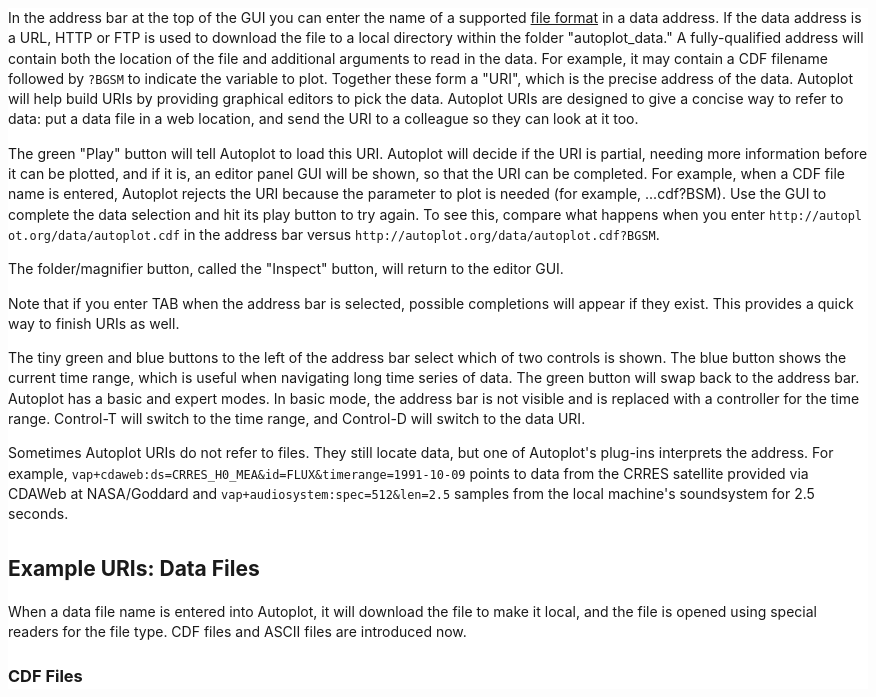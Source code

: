   
In the address bar at the top of the GUI you can enter the name of a
supported [file format](#Formats_Read "wikilink") in a data address. If
the data address is a URL, HTTP or FTP is used to download the file to a
local directory within the folder "autoplot_data." A fully-qualified
address will contain both the location of the file and additional
arguments to read in the data. For example, it may contain a CDF
filename followed by `?BGSM` to indicate the variable to plot. Together
these form a "URI", which is the precise address of the data. Autoplot
will help build URIs by providing graphical editors to pick the data.
Autoplot URIs are designed to give a concise way to refer to data: put a
data file in a web location, and send the URI to a colleague so they can
look at it too.

The green "Play" button will tell Autoplot to load this URI. Autoplot
will decide if the URI is partial, needing more information before it
can be plotted, and if it is, an editor panel GUI will be shown, so that
the URI can be completed. For example, when a CDF file name is entered,
Autoplot rejects the URI because the parameter to plot is needed (for
example, ...cdf?BSM). Use the GUI to complete the data selection and hit
its play button to try again. To see this, compare what happens when you
enter `http://autoplot.org/data/autoplot.cdf` in the address bar versus
`http://autoplot.org/data/autoplot.cdf?BGSM`.

The folder/magnifier button, called the "Inspect" button, will return to
the editor GUI.

Note that if you enter TAB when the address bar is selected, possible
completions will appear if they exist. This provides a quick way to
finish URIs as well.

The tiny green and blue buttons to the left of the address bar select
which of two controls is shown. The blue button shows the current time
range, which is useful when navigating long time series of data. The
green button will swap back to the address bar. Autoplot has a basic and
expert modes. In basic mode, the address bar is not visible and is
replaced with a controller for the time range. Control-T will switch to
the time range, and Control-D will switch to the data URI.

Sometimes Autoplot URIs do not refer to files. They still locate data,
but one of Autoplot's plug-ins interprets the address. For example,
`vap+cdaweb:ds=CRRES_H0_MEA&id=FLUX&timerange=1991-10-09` points to data
from the CRRES satellite provided via CDAWeb at NASA/Goddard and
`vap+audiosystem:spec=512&len=2.5` samples from the local machine's
soundsystem for 2.5 seconds.

## Example URIs: Data Files

When a data file name is entered into Autoplot, it will download the
file to make it local, and the file is opened using special readers for
the file type. CDF files and ASCII files are introduced now.

### CDF Files
